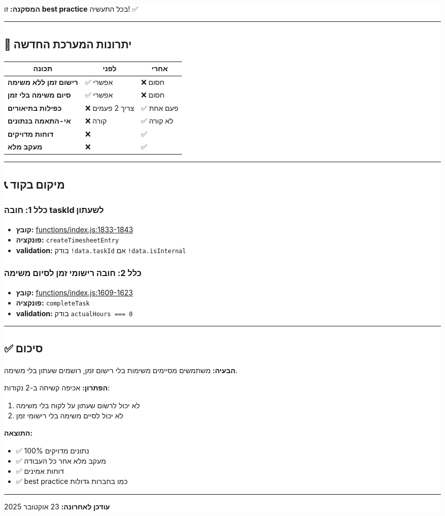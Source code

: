 **המסקנה:** זו **best practice** בכל התעשיה! ✅

---

## 🚀 יתרונות המערכת החדשה

| תכונה | לפני | אחרי |
|-------|------|------|
| **רישום זמן ללא משימה** | ✅ אפשרי | ❌ חסום |
| **סיום משימה בלי זמן** | ✅ אפשרי | ❌ חסום |
| **כפילות בתיאורים** | ❌ צריך 2 פעמים | ✅ פעם אחת |
| **אי-התאמה בנתונים** | ❌ קורה | ✅ לא קורה |
| **דוחות מדויקים** | ❌ | ✅ |
| **מעקב מלא** | ❌ | ✅ |

---

## 📞 מיקום בקוד

### כלל 1: חובה taskId לשעתון
- **קובץ:** [functions/index.js:1833-1843](functions/index.js#L1833-L1843)
- **פונקציה:** `createTimesheetEntry`
- **validation:** בודק `!data.taskId` אם `!data.isInternal`

### כלל 2: חובה רישומי זמן לסיום משימה
- **קובץ:** [functions/index.js:1609-1623](functions/index.js#L1609-L1623)
- **פונקציה:** `completeTask`
- **validation:** בודק `actualHours === 0`

---

## ✅ סיכום

**הבעיה:** משתמשים מסיימים משימות בלי רישום זמן, רושמים שעתון בלי משימה.

**הפתרון:** אכיפה קשיחה ב-2 נקודות:
1. לא יכול לרשום שעתון על לקוח בלי משימה
2. לא יכול לסיים משימה בלי רישומי זמן

**התוצאה:**
- ✅ נתונים מדויקים 100%
- ✅ מעקב מלא אחר כל העבודה
- ✅ דוחות אמינים
- ✅ best practice כמו בחברות גדולות

---

**עודכן לאחרונה:** 23 אוקטובר 2025
